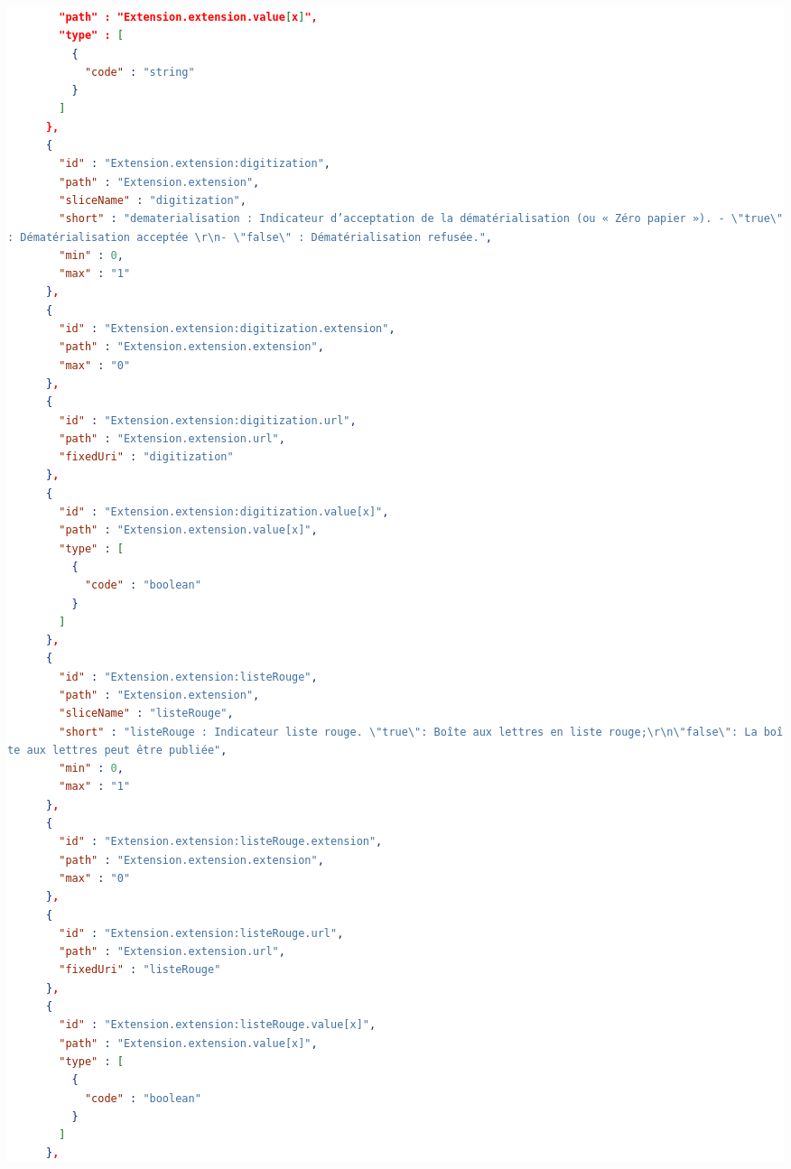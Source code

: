 ```json
        "path" : "Extension.extension.value[x]",
        "type" : [
          {
            "code" : "string"
          }
        ]
      },
      {
        "id" : "Extension.extension:digitization",
        "path" : "Extension.extension",
        "sliceName" : "digitization",
        "short" : "dematerialisation : Indicateur d’acceptation de la dématérialisation (ou « Zéro papier »). - \"true\" : Dématérialisation acceptée \r\n- \"false\" : Dématérialisation refusée.",
        "min" : 0,
        "max" : "1"
      },
      {
        "id" : "Extension.extension:digitization.extension",
        "path" : "Extension.extension.extension",
        "max" : "0"
      },
      {
        "id" : "Extension.extension:digitization.url",
        "path" : "Extension.extension.url",
        "fixedUri" : "digitization"
      },
      {
        "id" : "Extension.extension:digitization.value[x]",
        "path" : "Extension.extension.value[x]",
        "type" : [
          {
            "code" : "boolean"
          }
        ]
      },
      {
        "id" : "Extension.extension:listeRouge",
        "path" : "Extension.extension",
        "sliceName" : "listeRouge",
        "short" : "listeRouge : Indicateur liste rouge. \"true\": Boîte aux lettres en liste rouge;\r\n\"false\": La boîte aux lettres peut être publiée",
        "min" : 0,
        "max" : "1"
      },
      {
        "id" : "Extension.extension:listeRouge.extension",
        "path" : "Extension.extension.extension",
        "max" : "0"
      },
      {
        "id" : "Extension.extension:listeRouge.url",
        "path" : "Extension.extension.url",
        "fixedUri" : "listeRouge"
      },
      {
        "id" : "Extension.extension:listeRouge.value[x]",
        "path" : "Extension.extension.value[x]",
        "type" : [
          {
            "code" : "boolean"
          }
        ]
      },
```